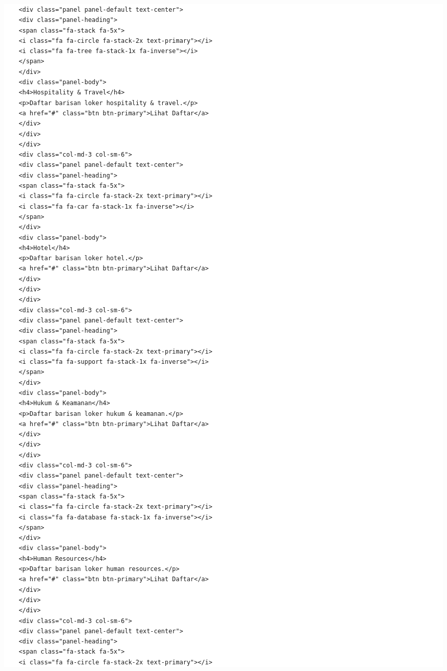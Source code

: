         <div class="panel panel-default text-center">
        <div class="panel-heading">
        <span class="fa-stack fa-5x">
        <i class="fa fa-circle fa-stack-2x text-primary"></i>
        <i class="fa fa-tree fa-stack-1x fa-inverse"></i>
        </span>
        </div>
        <div class="panel-body">
        <h4>Hospitality & Travel</h4>
        <p>Daftar barisan loker hospitality & travel.</p>
        <a href="#" class="btn btn-primary">Lihat Daftar</a>
        </div>
        </div>
        </div>
        <div class="col-md-3 col-sm-6">
        <div class="panel panel-default text-center">
        <div class="panel-heading">
        <span class="fa-stack fa-5x">
        <i class="fa fa-circle fa-stack-2x text-primary"></i>
        <i class="fa fa-car fa-stack-1x fa-inverse"></i>
        </span>
        </div>
        <div class="panel-body">
        <h4>Hotel</h4>
        <p>Daftar barisan loker hotel.</p>
        <a href="#" class="btn btn-primary">Lihat Daftar</a>
        </div>
        </div>
        </div>
        <div class="col-md-3 col-sm-6">
        <div class="panel panel-default text-center">
        <div class="panel-heading">
        <span class="fa-stack fa-5x">
        <i class="fa fa-circle fa-stack-2x text-primary"></i>
        <i class="fa fa-support fa-stack-1x fa-inverse"></i>
        </span>
        </div>
        <div class="panel-body">
        <h4>Hukum & Keamanan</h4>
        <p>Daftar barisan loker hukum & keamanan.</p>
        <a href="#" class="btn btn-primary">Lihat Daftar</a>
        </div>
        </div>
        </div>
        <div class="col-md-3 col-sm-6">
        <div class="panel panel-default text-center">
        <div class="panel-heading">
        <span class="fa-stack fa-5x">
        <i class="fa fa-circle fa-stack-2x text-primary"></i>
        <i class="fa fa-database fa-stack-1x fa-inverse"></i>
        </span>
        </div>
        <div class="panel-body">
        <h4>Human Resources</h4>
        <p>Daftar barisan loker human resources.</p>
        <a href="#" class="btn btn-primary">Lihat Daftar</a>
        </div>
        </div>
        </div>
        <div class="col-md-3 col-sm-6">
        <div class="panel panel-default text-center">
        <div class="panel-heading">
        <span class="fa-stack fa-5x">
        <i class="fa fa-circle fa-stack-2x text-primary"></i>
